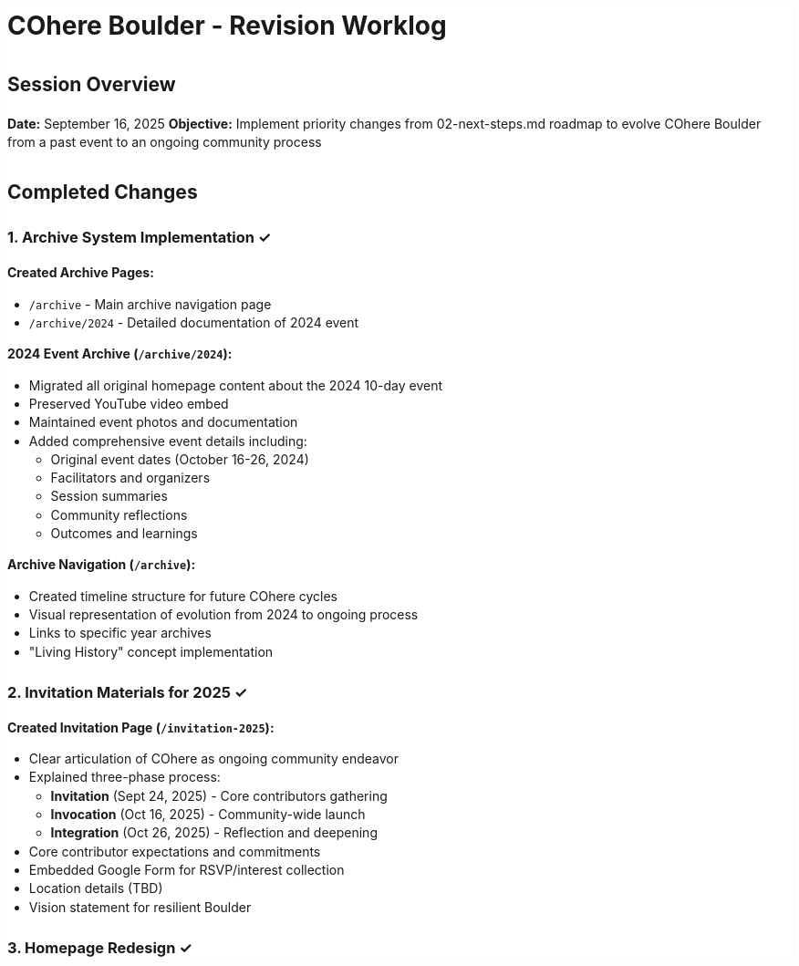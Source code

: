 # COhere Boulder - Revision Worklog

## Session Overview

**Date:** September 16, 2025
**Objective:** Implement priority changes from 02-next-steps.md roadmap to evolve COhere Boulder from a past event to an ongoing community process

## Completed Changes

### 1. Archive System Implementation ✓

**Created Archive Pages:**

- `/archive` - Main archive navigation page
- `/archive/2024` - Detailed documentation of 2024 event

**2024 Event Archive (`/archive/2024`):**

- Migrated all original homepage content about the 2024 10-day event
- Preserved YouTube video embed
- Maintained event photos and documentation
- Added comprehensive event details including:
  - Original event dates (October 16-26, 2024)
  - Facilitators and organizers
  - Session summaries
  - Community reflections
  - Outcomes and learnings

**Archive Navigation (`/archive`):**

- Created timeline structure for future COhere cycles
- Visual representation of evolution from 2024 to ongoing process
- Links to specific year archives
- "Living History" concept implementation

### 2. Invitation Materials for 2025 ✓

**Created Invitation Page (`/invitation-2025`):**

- Clear articulation of COhere as ongoing community endeavor
- Explained three-phase process:
  - **Invitation** (Sept 24, 2025) - Core contributors gathering
  - **Invocation** (Oct 16, 2025) - Community-wide launch
  - **Integration** (Oct 26, 2025) - Reflection and deepening
- Core contributor expectations and commitments
- Embedded Google Form for RSVP/interest collection
- Location details (TBD)
- Vision statement for resilient Boulder

### 3. Homepage Redesign ✓
